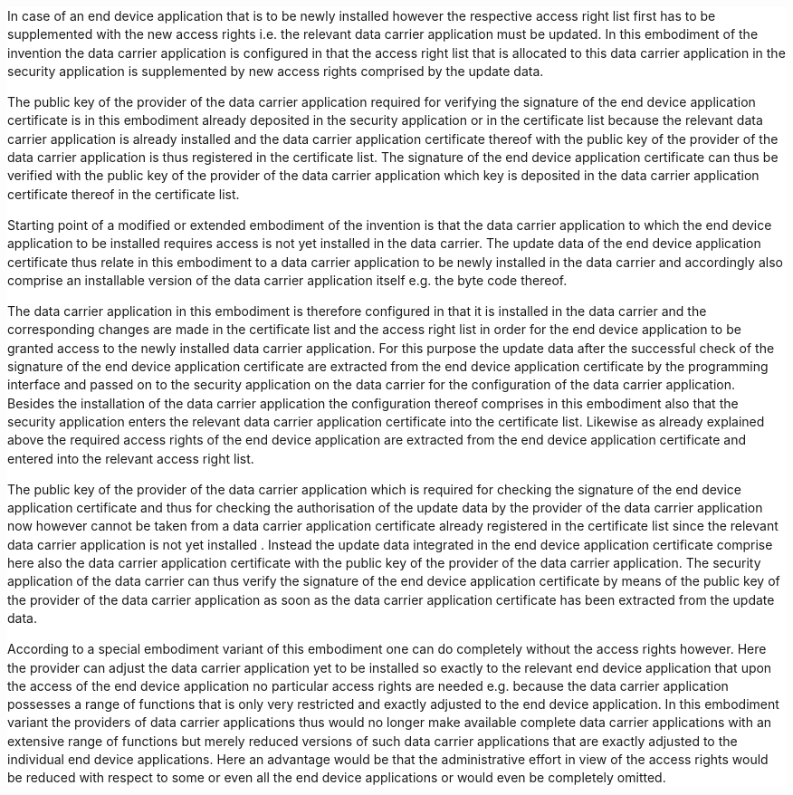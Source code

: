 In case of an end device application that is to be newly installed however the respective access right list first has to be supplemented with the new access rights i.e. the relevant data carrier application must be updated. In this embodiment of the invention the data carrier application is configured in that the access right list that is allocated to this data carrier application in the security application is supplemented by new access rights comprised by the update data.

The public key of the provider of the data carrier application required for verifying the signature of the end device application certificate is in this embodiment already deposited in the security application or in the certificate list because the relevant data carrier application is already installed and the data carrier application certificate thereof with the public key of the provider of the data carrier application is thus registered in the certificate list. The signature of the end device application certificate can thus be verified with the public key of the provider of the data carrier application which key is deposited in the data carrier application certificate thereof in the certificate list.

Starting point of a modified or extended embodiment of the invention is that the data carrier application to which the end device application to be installed requires access is not yet installed in the data carrier. The update data of the end device application certificate thus relate in this embodiment to a data carrier application to be newly installed in the data carrier and accordingly also comprise an installable version of the data carrier application itself e.g. the byte code thereof.

The data carrier application in this embodiment is therefore configured in that it is installed in the data carrier and the corresponding changes are made in the certificate list and the access right list in order for the end device application to be granted access to the newly installed data carrier application. For this purpose the update data after the successful check of the signature of the end device application certificate are extracted from the end device application certificate by the programming interface and passed on to the security application on the data carrier for the configuration of the data carrier application. Besides the installation of the data carrier application the configuration thereof comprises in this embodiment also that the security application enters the relevant data carrier application certificate into the certificate list. Likewise as already explained above the required access rights of the end device application are extracted from the end device application certificate and entered into the relevant access right list.

The public key of the provider of the data carrier application which is required for checking the signature of the end device application certificate and thus for checking the authorisation of the update data by the provider of the data carrier application now however cannot be taken from a data carrier application certificate already registered in the certificate list since the relevant data carrier application is not yet installed . Instead the update data integrated in the end device application certificate comprise here also the data carrier application certificate with the public key of the provider of the data carrier application. The security application of the data carrier can thus verify the signature of the end device application certificate by means of the public key of the provider of the data carrier application as soon as the data carrier application certificate has been extracted from the update data.

According to a special embodiment variant of this embodiment one can do completely without the access rights however. Here the provider can adjust the data carrier application yet to be installed so exactly to the relevant end device application that upon the access of the end device application no particular access rights are needed e.g. because the data carrier application possesses a range of functions that is only very restricted and exactly adjusted to the end device application. In this embodiment variant the providers of data carrier applications thus would no longer make available complete data carrier applications with an extensive range of functions but merely reduced versions of such data carrier applications that are exactly adjusted to the individual end device applications. Here an advantage would be that the administrative effort in view of the access rights would be reduced with respect to some or even all the end device applications or would even be completely omitted.
